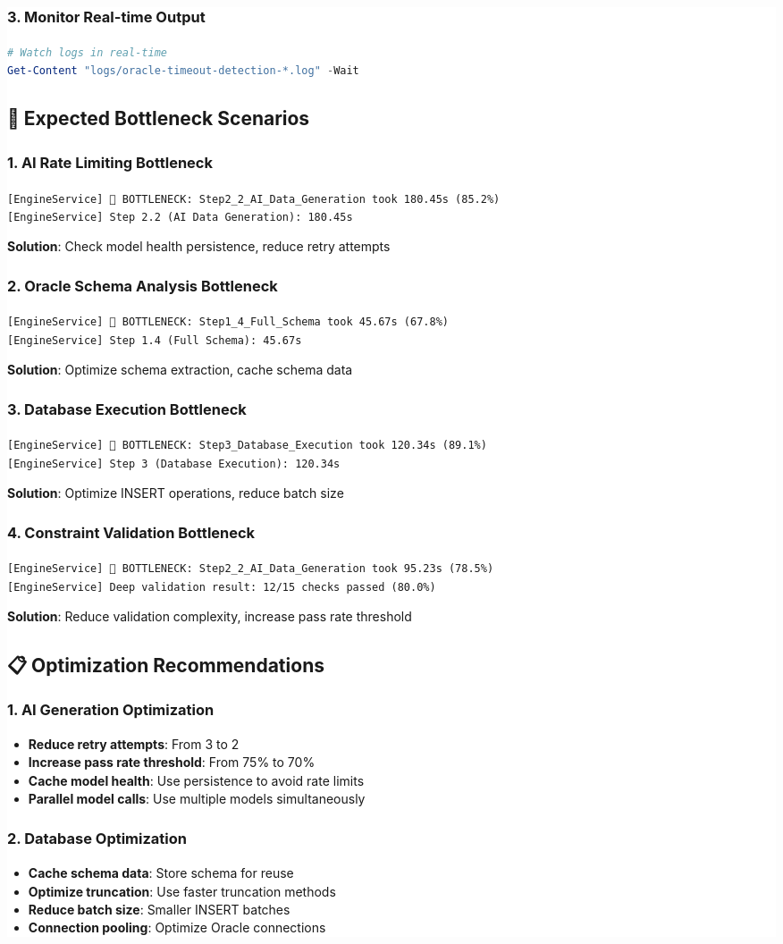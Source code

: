 ### 3. **Monitor Real-time Output**
```powershell
# Watch logs in real-time
Get-Content "logs/oracle-timeout-detection-*.log" -Wait
```

## 🚨 Expected Bottleneck Scenarios

### 1. **AI Rate Limiting Bottleneck**
```
[EngineService] 🚨 BOTTLENECK: Step2_2_AI_Data_Generation took 180.45s (85.2%)
[EngineService] Step 2.2 (AI Data Generation): 180.45s
```

**Solution**: Check model health persistence, reduce retry attempts

### 2. **Oracle Schema Analysis Bottleneck**
```
[EngineService] 🚨 BOTTLENECK: Step1_4_Full_Schema took 45.67s (67.8%)
[EngineService] Step 1.4 (Full Schema): 45.67s
```

**Solution**: Optimize schema extraction, cache schema data

### 3. **Database Execution Bottleneck**
```
[EngineService] 🚨 BOTTLENECK: Step3_Database_Execution took 120.34s (89.1%)
[EngineService] Step 3 (Database Execution): 120.34s
```

**Solution**: Optimize INSERT operations, reduce batch size

### 4. **Constraint Validation Bottleneck**
```
[EngineService] 🚨 BOTTLENECK: Step2_2_AI_Data_Generation took 95.23s (78.5%)
[EngineService] Deep validation result: 12/15 checks passed (80.0%)
```

**Solution**: Reduce validation complexity, increase pass rate threshold

## 📋 Optimization Recommendations

### 1. **AI Generation Optimization**
- **Reduce retry attempts**: From 3 to 2
- **Increase pass rate threshold**: From 75% to 70%
- **Cache model health**: Use persistence to avoid rate limits
- **Parallel model calls**: Use multiple models simultaneously

### 2. **Database Optimization**
- **Cache schema data**: Store schema for reuse
- **Optimize truncation**: Use faster truncation methods
- **Reduce batch size**: Smaller INSERT batches
- **Connection pooling**: Optimize Oracle connections
